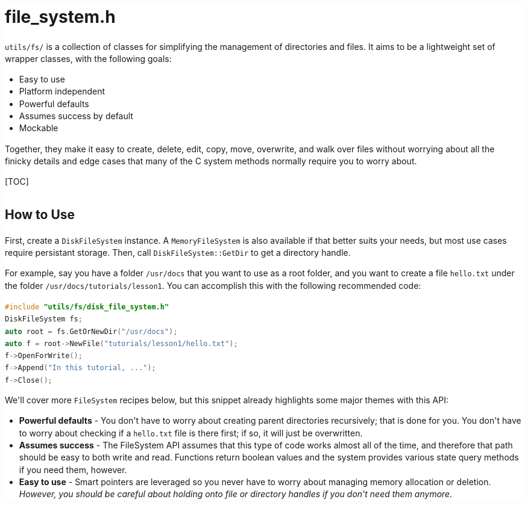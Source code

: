 # file_system.h

`utils/fs/` is a collection of classes for simplifying the management of
directories and files. It aims to be a lightweight set of wrapper classes, with
the following goals:

* Easy to use
* Platform independent
* Powerful defaults
* Assumes success by default
* Mockable

Together, they make it easy to create, delete, edit, copy, move, overwrite, and
walk over files without worrying about all the finicky details and edge cases
that many of the C system methods normally require you to worry about.

[TOC]

## How to Use

First, create a `DiskFileSystem` instance. A `MemoryFileSystem` is also
available if that better suits your needs, but most use cases require
persistant storage. Then, call `DiskFileSystem::GetDir` to get a directory
handle.

For example, say you have a folder `/usr/docs` that you want to use as a root
folder, and you want to create a file `hello.txt` under the folder
`/usr/docs/tutorials/lesson1`. You can accomplish this with the following
recommended code:

```c++
#include "utils/fs/disk_file_system.h"
DiskFileSystem fs;
auto root = fs.GetOrNewDir("/usr/docs");
auto f = root->NewFile("tutorials/lesson1/hello.txt");
f->OpenForWrite();
f->Append("In this tutorial, ...");
f->Close();
```

We'll cover more `FileSystem` recipes below, but this snippet already
highlights some major themes with this API:

* **Powerful defaults** - You don't have to worry about creating parent
  directories recursively; that is done for you. You don't have to worry about
  checking if a `hello.txt` file is there first; if so, it will just be
  overwritten.
* **Assumes success** - The FileSystem API assumes that this type of code works
  almost all of the time, and therefore that path should be easy to both write
  and read. Functions return boolean values and the system provides various
  state query methods if you need them, however.
* **Easy to use** - Smart pointers are leveraged so you never have to worry
  about managing memory allocation or deletion. _However, you should be careful
  about holding onto file or directory handles if you don't need them anymore._
